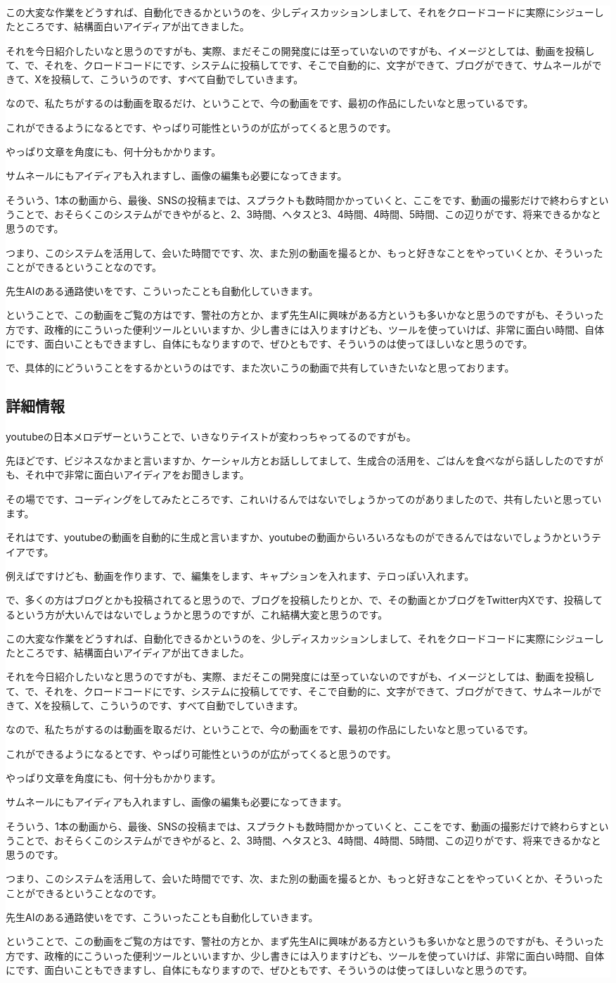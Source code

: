 この大変な作業をどうすれば、自動化できるかというのを、少しディスカッションしまして、それをクロードコードに実際にシジューしたところです、結構面白いアイディアが出てきました。

それを今日紹介したいなと思うのですがも、実際、まだそこの開発度には至っていないのですがも、イメージとしては、動画を投稿して、で、それを、クロードコードにです、システムに投稿してです、そこで自動的に、文字ができて、ブログができて、サムネールができて、Xを投稿して、こういうのです、すべて自動でしていきます。

なので、私たちがするのは動画を取るだけ、ということで、今の動画をです、最初の作品にしたいなと思っているです。

これができるようになるとです、やっぱり可能性というのが広がってくると思うのです。

やっぱり文章を角度にも、何十分もかかります。

サムネールにもアイディアも入れますし、画像の編集も必要になってきます。

そういう、1本の動画から、最後、SNSの投稿までは、スプラクトも数時間かかっていくと、ここをです、動画の撮影だけで終わらすということで、おそらくこのシステムができやがると、2、3時間、ヘタスと3、4時間、4時間、5時間、この辺りがです、将来できるかなと思うのです。

つまり、このシステムを活用して、会いた時間でです、次、また別の動画を撮るとか、もっと好きなことをやっていくとか、そういったことができるということなのです。

先生AIのある通路使いをです、こういったことも自動化していきます。

ということで、この動画をご覧の方はです、警社の方とか、まず先生AIに興味がある方というも多いかなと思うのですがも、そういった方です、政権的にこういった便利ツールといいますか、少し書きには入りますけども、ツールを使っていけば、非常に面白い時間、自体にです、面白いこともできますし、自体にもなりますので、ぜひともです、そういうのは使ってほしいなと思うのです。

で、具体的にどういうことをするかというのはです、また次いこうの動画で共有していきたいなと思っております。

## 詳細情報

youtubeの日本メロデザーということで、いきなりテイストが変わっちゃってるのですがも。

先ほどです、ビジネスなかまと言いますか、ケーシャル方とお話ししてまして、生成合の活用を、ごはんを食べながら話ししたのですがも、それ中で非常に面白いアイディアをお聞きします。

その場でです、コーディングをしてみたところです、これいけるんではないでしょうかってのがありましたので、共有したいと思っています。

それはです、youtubeの動画を自動的に生成と言いますか、youtubeの動画からいろいろなものができるんではないでしょうかというテイアです。

例えばですけども、動画を作ります、で、編集をします、キャプションを入れます、テロっぽい入れます。

で、多くの方はブログとかも投稿されてると思うので、ブログを投稿したりとか、で、その動画とかブログをTwitter内Xです、投稿してるという方が大いんではないでしょうかと思うのですが、これ結構大変と思うのです。

この大変な作業をどうすれば、自動化できるかというのを、少しディスカッションしまして、それをクロードコードに実際にシジューしたところです、結構面白いアイディアが出てきました。

それを今日紹介したいなと思うのですがも、実際、まだそこの開発度には至っていないのですがも、イメージとしては、動画を投稿して、で、それを、クロードコードにです、システムに投稿してです、そこで自動的に、文字ができて、ブログができて、サムネールができて、Xを投稿して、こういうのです、すべて自動でしていきます。

なので、私たちがするのは動画を取るだけ、ということで、今の動画をです、最初の作品にしたいなと思っているです。

これができるようになるとです、やっぱり可能性というのが広がってくると思うのです。

やっぱり文章を角度にも、何十分もかかります。

サムネールにもアイディアも入れますし、画像の編集も必要になってきます。

そういう、1本の動画から、最後、SNSの投稿までは、スプラクトも数時間かかっていくと、ここをです、動画の撮影だけで終わらすということで、おそらくこのシステムができやがると、2、3時間、ヘタスと3、4時間、4時間、5時間、この辺りがです、将来できるかなと思うのです。

つまり、このシステムを活用して、会いた時間でです、次、また別の動画を撮るとか、もっと好きなことをやっていくとか、そういったことができるということなのです。

先生AIのある通路使いをです、こういったことも自動化していきます。

ということで、この動画をご覧の方はです、警社の方とか、まず先生AIに興味がある方というも多いかなと思うのですがも、そういった方です、政権的にこういった便利ツールといいますか、少し書きには入りますけども、ツールを使っていけば、非常に面白い時間、自体にです、面白いこともできますし、自体にもなりますので、ぜひともです、そういうのは使ってほしいなと思うのです。

